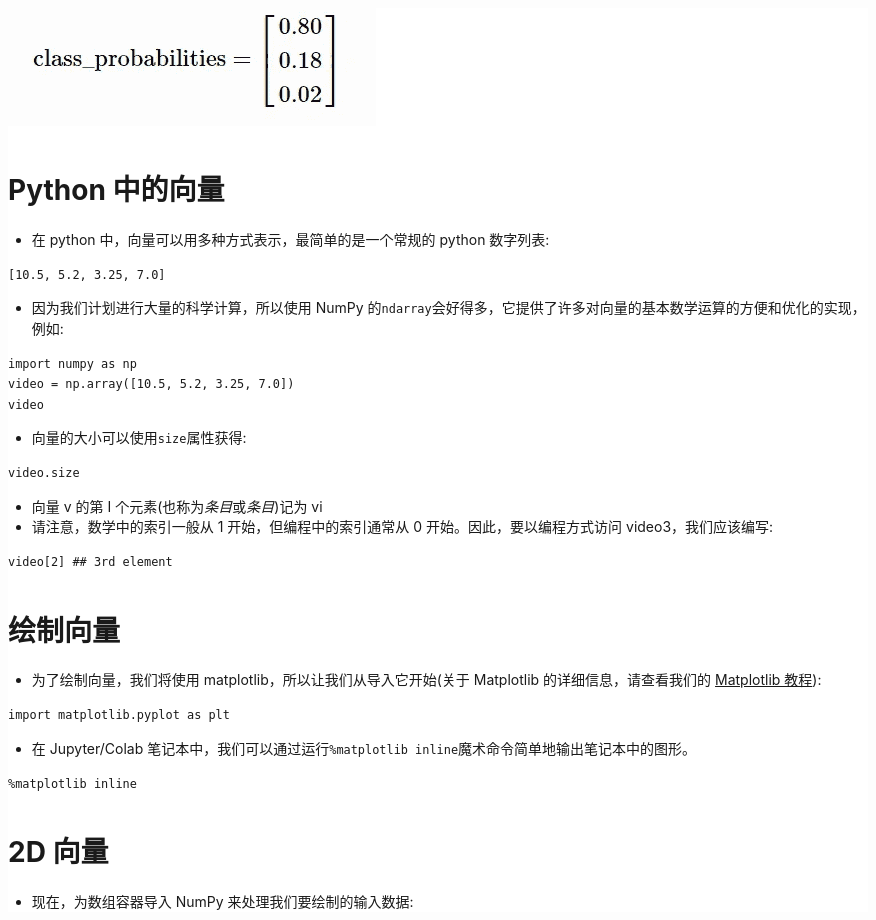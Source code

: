 ![](img/dbad2dcb347e4053c43d2423b5438188.png)

# Python 中的向量

*   在 python 中，向量可以用多种方式表示，最简单的是一个常规的 python 数字列表:

```
[10.5, 5.2, 3.25, 7.0]
```

*   因为我们计划进行大量的科学计算，所以使用 NumPy 的`ndarray`会好得多，它提供了许多对向量的基本数学运算的方便和优化的实现，例如:

```
import numpy as np
video = np.array([10.5, 5.2, 3.25, 7.0])
video
```

*   向量的大小可以使用`size`属性获得:

```
video.size
```

*   向量 v 的第 I 个元素(也称为*条目*或*条目*)记为 vi
*   请注意，数学中的索引一般从 1 开始，但编程中的索引通常从 0 开始。因此，要以编程方式访问 video3，我们应该编写:

```
video[2] ## 3rd element
```

# 绘制向量

*   为了绘制向量，我们将使用 matplotlib，所以让我们从导入它开始(关于 Matplotlib 的详细信息，请查看我们的 [Matplotlib 教程](https://aman.ai/primers/matplotlib)):

```
import matplotlib.pyplot as plt
```

*   在 Jupyter/Colab 笔记本中，我们可以通过运行`%matplotlib inline`魔术命令简单地输出笔记本中的图形。

```
%matplotlib inline
```

# 2D 向量

*   现在，为数组容器导入 NumPy 来处理我们要绘制的输入数据:
